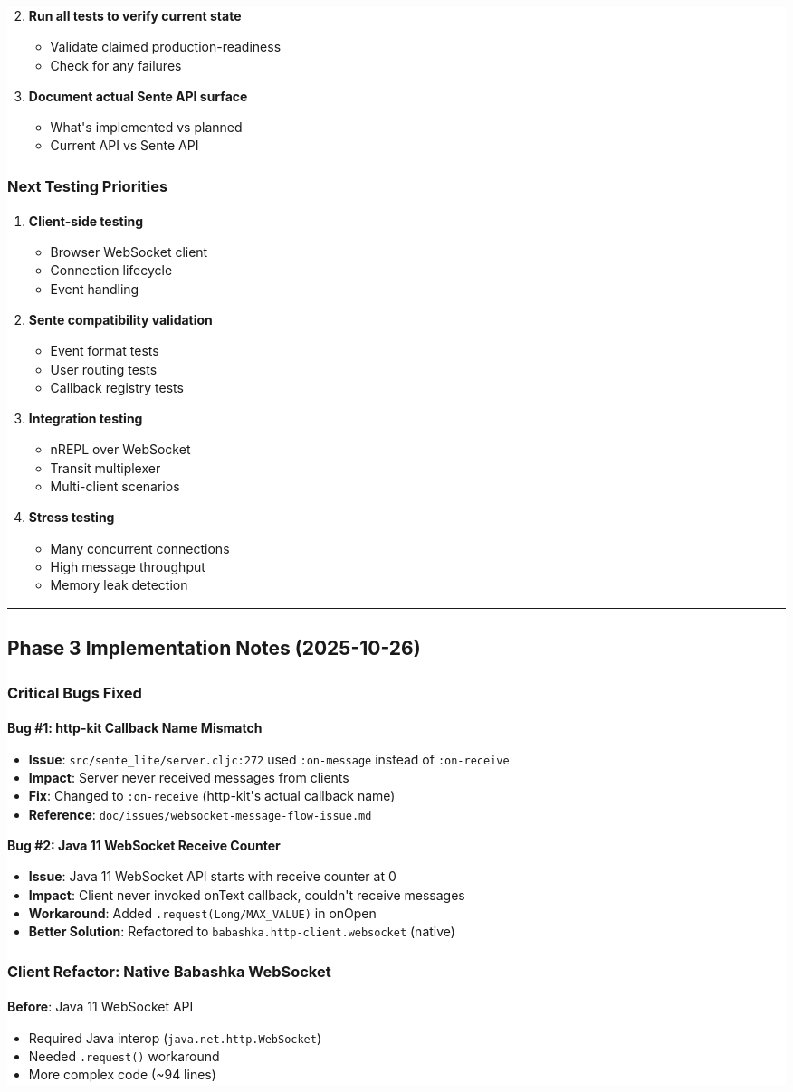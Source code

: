 2. **Run all tests to verify current state**
   - Validate claimed production-readiness
   - Check for any failures

3. **Document actual Sente API surface**
   - What's implemented vs planned
   - Current API vs Sente API

### Next Testing Priorities

1. **Client-side testing**
   - Browser WebSocket client
   - Connection lifecycle
   - Event handling

2. **Sente compatibility validation**
   - Event format tests
   - User routing tests
   - Callback registry tests

3. **Integration testing**
   - nREPL over WebSocket
   - Transit multiplexer
   - Multi-client scenarios

4. **Stress testing**
   - Many concurrent connections
   - High message throughput
   - Memory leak detection

---

## Phase 3 Implementation Notes (2025-10-26)

### Critical Bugs Fixed

**Bug #1: http-kit Callback Name Mismatch**
- **Issue**: `src/sente_lite/server.cljc:272` used `:on-message` instead of `:on-receive`
- **Impact**: Server never received messages from clients
- **Fix**: Changed to `:on-receive` (http-kit's actual callback name)
- **Reference**: `doc/issues/websocket-message-flow-issue.md`

**Bug #2: Java 11 WebSocket Receive Counter**
- **Issue**: Java 11 WebSocket API starts with receive counter at 0
- **Impact**: Client never invoked onText callback, couldn't receive messages
- **Workaround**: Added `.request(Long/MAX_VALUE)` in onOpen
- **Better Solution**: Refactored to `babashka.http-client.websocket` (native)

### Client Refactor: Native Babashka WebSocket

**Before**: Java 11 WebSocket API
- Required Java interop (`java.net.http.WebSocket`)
- Needed `.request()` workaround
- More complex code (~94 lines)
